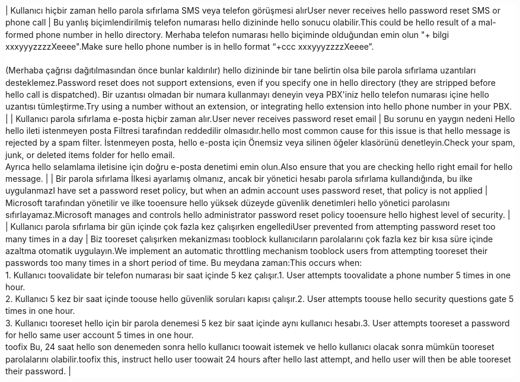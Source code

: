 | <span data-ttu-id="4f36e-224">Kullanıcı hiçbir zaman hello parola sıfırlama SMS veya telefon görüşmesi alır</span><span class="sxs-lookup"><span data-stu-id="4f36e-224">User never receives hello password reset SMS or phone call</span></span> | <span data-ttu-id="4f36e-225">Bu yanlış biçimlendirilmiş telefon numarası hello dizininde hello sonucu olabilir.</span><span class="sxs-lookup"><span data-stu-id="4f36e-225">This could be hello result of a mal-formed phone number in hello directory.</span></span> <span data-ttu-id="4f36e-226">Merhaba telefon numarası hello biçiminde olduğundan emin olun "+ bilgi xxxyyyzzzzXeeee".</span><span class="sxs-lookup"><span data-stu-id="4f36e-226">Make sure hello phone number is in hello format “+ccc xxxyyyzzzzXeeee”.</span></span> <br> <br> <span data-ttu-id="4f36e-227">(Merhaba çağrısı dağıtılmasından önce bunlar kaldırılır) hello dizininde bir tane belirtin olsa bile parola sıfırlama uzantıları desteklemez.</span><span class="sxs-lookup"><span data-stu-id="4f36e-227">Password reset does not support extensions, even if you specify one in hello directory (they are stripped before hello call is dispatched).</span></span> <span data-ttu-id="4f36e-228">Bir uzantısı olmadan bir numara kullanmayı deneyin veya PBX'iniz hello telefon numarası içine hello uzantısı tümleştirme.</span><span class="sxs-lookup"><span data-stu-id="4f36e-228">Try using a number without an extension, or integrating hello extension into hello phone number in your PBX.</span></span> |
| <span data-ttu-id="4f36e-229">Kullanıcı parola sıfırlama e-posta hiçbir zaman alır.</span><span class="sxs-lookup"><span data-stu-id="4f36e-229">User never receives password reset email</span></span> | <span data-ttu-id="4f36e-230">Bu sorunu en yaygın nedeni Hello hello ileti istenmeyen posta Filtresi tarafından reddedilir olmasıdır.</span><span class="sxs-lookup"><span data-stu-id="4f36e-230">hello most common cause for this issue is that hello message is rejected by a spam filter.</span></span> <span data-ttu-id="4f36e-231">İstenmeyen posta, hello e-posta için Önemsiz veya silinen öğeler klasörünü denetleyin.</span><span class="sxs-lookup"><span data-stu-id="4f36e-231">Check your spam, junk, or deleted items folder for hello email.</span></span> <br> <span data-ttu-id="4f36e-232">Ayrıca hello selamlama iletisine için doğru e-posta denetimi emin olun.</span><span class="sxs-lookup"><span data-stu-id="4f36e-232">Also ensure that you are checking hello right email for hello message.</span></span> |
| <span data-ttu-id="4f36e-233">Bir parola sıfırlama İlkesi ayarlamış olmanız, ancak bir yönetici hesabı parola sıfırlama kullandığında, bu ilke uygulanmaz</span><span class="sxs-lookup"><span data-stu-id="4f36e-233">I have set a password reset policy, but when an admin account uses password reset, that policy is not applied</span></span> | <span data-ttu-id="4f36e-234">Microsoft tarafından yönetilir ve ilke tooensure hello yüksek düzeyde güvenlik denetimleri hello yönetici parolasını sıfırlayamaz.</span><span class="sxs-lookup"><span data-stu-id="4f36e-234">Microsoft manages and controls hello administrator password reset policy tooensure hello highest level of security.</span></span> |
| <span data-ttu-id="4f36e-235">Kullanıcı parola sıfırlama bir gün içinde çok fazla kez çalışırken engelledi</span><span class="sxs-lookup"><span data-stu-id="4f36e-235">User prevented from attempting password reset too many times in a day</span></span> | <span data-ttu-id="4f36e-236">Biz tooreset çalışırken mekanizması tooblock kullanıcıların parolalarını çok fazla kez bir kısa süre içinde azaltma otomatik uygulayın.</span><span class="sxs-lookup"><span data-stu-id="4f36e-236">We implement an automatic throttling mechanism tooblock users from attempting tooreset their passwords too many times in a short period of time.</span></span> <span data-ttu-id="4f36e-237">Bu meydana zaman:</span><span class="sxs-lookup"><span data-stu-id="4f36e-237">This occurs when:</span></span> <br> <span data-ttu-id="4f36e-238">1. Kullanıcı toovalidate bir telefon numarası bir saat içinde 5 kez çalışır.</span><span class="sxs-lookup"><span data-stu-id="4f36e-238">1. User attempts toovalidate a phone number 5 times in one hour.</span></span> <br> <span data-ttu-id="4f36e-239">2. Kullanıcı 5 kez bir saat içinde toouse hello güvenlik soruları kapısı çalışır.</span><span class="sxs-lookup"><span data-stu-id="4f36e-239">2. User attempts toouse hello security questions gate 5 times in one hour.</span></span> <br> <span data-ttu-id="4f36e-240">3. Kullanıcı tooreset hello için bir parola denemesi 5 kez bir saat içinde aynı kullanıcı hesabı.</span><span class="sxs-lookup"><span data-stu-id="4f36e-240">3. User attempts tooreset a password for hello same user account 5 times in one hour.</span></span> <br> <span data-ttu-id="4f36e-241">toofix Bu, 24 saat hello son denemeden sonra hello kullanıcı toowait istemek ve hello kullanıcı olacak sonra mümkün tooreset parolalarını olabilir.</span><span class="sxs-lookup"><span data-stu-id="4f36e-241">toofix this, instruct hello user toowait 24 hours after hello last attempt, and hello user will then be able tooreset their password.</span></span> |